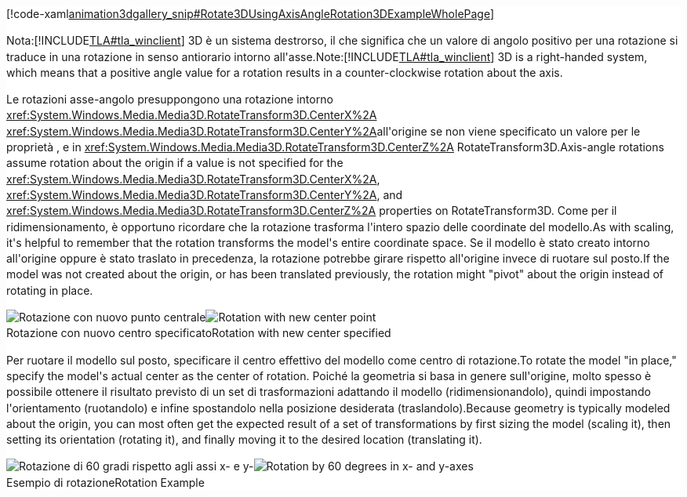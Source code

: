  [!code-xaml[animation3dgallery_snip#Rotate3DUsingAxisAngleRotation3DExampleWholePage](~/samples/snippets/csharp/VS_Snippets_Wpf/Animation3DGallery_snip/CS/Rotat3DUsingAxisAngleRotation3DExample.xaml#rotate3dusingaxisanglerotation3dexamplewholepage)]  
  
 <span data-ttu-id="ec158-158">Nota:[!INCLUDE[TLA#tla_winclient](../../../../includes/tlasharptla-winclient-md.md)] 3D è un sistema destrorso, il che significa che un valore di angolo positivo per una rotazione si traduce in una rotazione in senso antiorario intorno all'asse.</span><span class="sxs-lookup"><span data-stu-id="ec158-158">Note:[!INCLUDE[TLA#tla_winclient](../../../../includes/tlasharptla-winclient-md.md)] 3D is a right-handed system, which means that a positive angle value for a rotation results in a counter-clockwise rotation about the axis.</span></span>  
  
 <span data-ttu-id="ec158-159">Le rotazioni asse-angolo presuppongono una rotazione intorno <xref:System.Windows.Media.Media3D.RotateTransform3D.CenterX%2A> <xref:System.Windows.Media.Media3D.RotateTransform3D.CenterY%2A>all'origine se non viene specificato un valore per le proprietà , e in <xref:System.Windows.Media.Media3D.RotateTransform3D.CenterZ%2A> RotateTransform3D.</span><span class="sxs-lookup"><span data-stu-id="ec158-159">Axis-angle rotations assume rotation about the origin if a value is not specified for the <xref:System.Windows.Media.Media3D.RotateTransform3D.CenterX%2A>, <xref:System.Windows.Media.Media3D.RotateTransform3D.CenterY%2A>, and <xref:System.Windows.Media.Media3D.RotateTransform3D.CenterZ%2A> properties on RotateTransform3D.</span></span> <span data-ttu-id="ec158-160">Come per il ridimensionamento, è opportuno ricordare che la rotazione trasforma l'intero spazio delle coordinate del modello.</span><span class="sxs-lookup"><span data-stu-id="ec158-160">As with scaling, it's helpful to remember that the rotation transforms the model's entire coordinate space.</span></span> <span data-ttu-id="ec158-161">Se il modello è stato creato intorno all'origine oppure è stato traslato in precedenza, la rotazione potrebbe girare rispetto all'origine invece di ruotare sul posto.</span><span class="sxs-lookup"><span data-stu-id="ec158-161">If the model was not created about the origin, or has been translated previously, the rotation might "pivot" about the origin instead of rotating in place.</span></span>  
  
 <span data-ttu-id="ec158-162">![Rotazione con nuovo punto centrale](./media/threecubes-rotationwithcenter-1.png "threecubes_rotationwithcenter_1")</span><span class="sxs-lookup"><span data-stu-id="ec158-162">![Rotation with new center point](./media/threecubes-rotationwithcenter-1.png "threecubes_rotationwithcenter_1")</span></span>  
<span data-ttu-id="ec158-163">Rotazione con nuovo centro specificato</span><span class="sxs-lookup"><span data-stu-id="ec158-163">Rotation with new center specified</span></span>  
  
 <span data-ttu-id="ec158-164">Per ruotare il modello sul posto, specificare il centro effettivo del modello come centro di rotazione.</span><span class="sxs-lookup"><span data-stu-id="ec158-164">To rotate the model "in place," specify the model's actual center as the center of rotation.</span></span> <span data-ttu-id="ec158-165">Poiché la geometria si basa in genere sull'origine, molto spesso è possibile ottenere il risultato previsto di un set di trasformazioni adattando il modello (ridimensionandolo), quindi impostando l'orientamento (ruotandolo) e infine spostandolo nella posizione desiderata (traslandolo).</span><span class="sxs-lookup"><span data-stu-id="ec158-165">Because geometry is typically modeled about the origin, you can most often get the expected result of a set of transformations by first sizing the model (scaling it), then setting its orientation (rotating it), and finally moving it to the desired location (translating it).</span></span>  
  
 <span data-ttu-id="ec158-166">![Rotazione di 60 gradi rispetto agli assi x&#45; e y&#45;](./media/twocubes-rotation2axes-1.png "twocubes_rotation2axes_1")</span><span class="sxs-lookup"><span data-stu-id="ec158-166">![Rotation by 60 degrees in x&#45; and y&#45;axes](./media/twocubes-rotation2axes-1.png "twocubes_rotation2axes_1")</span></span>  
<span data-ttu-id="ec158-167">Esempio di rotazione</span><span class="sxs-lookup"><span data-stu-id="ec158-167">Rotation Example</span></span>  
  